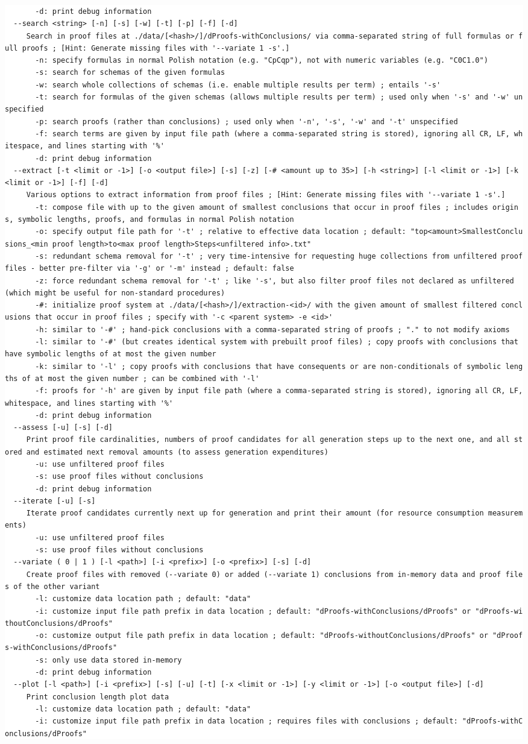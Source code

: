            -d: print debug information
      --search <string> [-n] [-s] [-w] [-t] [-p] [-f] [-d]
         Search in proof files at ./data/[<hash>/]/dProofs-withConclusions/ via comma-separated string of full formulas or full proofs ; [Hint: Generate missing files with '--variate 1 -s'.]
           -n: specify formulas in normal Polish notation (e.g. "CpCqp"), not with numeric variables (e.g. "C0C1.0")
           -s: search for schemas of the given formulas
           -w: search whole collections of schemas (i.e. enable multiple results per term) ; entails '-s'
           -t: search for formulas of the given schemas (allows multiple results per term) ; used only when '-s' and '-w' unspecified
           -p: search proofs (rather than conclusions) ; used only when '-n', '-s', '-w' and '-t' unspecified
           -f: search terms are given by input file path (where a comma-separated string is stored), ignoring all CR, LF, whitespace, and lines starting with '%'
           -d: print debug information
      --extract [-t <limit or -1>] [-o <output file>] [-s] [-z] [-# <amount up to 35>] [-h <string>] [-l <limit or -1>] [-k <limit or -1>] [-f] [-d]
         Various options to extract information from proof files ; [Hint: Generate missing files with '--variate 1 -s'.]
           -t: compose file with up to the given amount of smallest conclusions that occur in proof files ; includes origins, symbolic lengths, proofs, and formulas in normal Polish notation
           -o: specify output file path for '-t' ; relative to effective data location ; default: "top<amount>SmallestConclusions_<min proof length>to<max proof length>Steps<unfiltered info>.txt"
           -s: redundant schema removal for '-t' ; very time-intensive for requesting huge collections from unfiltered proof files - better pre-filter via '-g' or '-m' instead ; default: false
           -z: force redundant schema removal for '-t' ; like '-s', but also filter proof files not declared as unfiltered (which might be useful for non-standard procedures)
           -#: initialize proof system at ./data/[<hash>/]/extraction-<id>/ with the given amount of smallest filtered conclusions that occur in proof files ; specify with '-c <parent system> -e <id>'
           -h: similar to '-#' ; hand-pick conclusions with a comma-separated string of proofs ; "." to not modify axioms
           -l: similar to '-#' (but creates identical system with prebuilt proof files) ; copy proofs with conclusions that have symbolic lengths of at most the given number
           -k: similar to '-l' ; copy proofs with conclusions that have consequents or are non-conditionals of symbolic lengths of at most the given number ; can be combined with '-l'
           -f: proofs for '-h' are given by input file path (where a comma-separated string is stored), ignoring all CR, LF, whitespace, and lines starting with '%'
           -d: print debug information
      --assess [-u] [-s] [-d]
         Print proof file cardinalities, numbers of proof candidates for all generation steps up to the next one, and all stored and estimated next removal amounts (to assess generation expenditures)
           -u: use unfiltered proof files
           -s: use proof files without conclusions
           -d: print debug information
      --iterate [-u] [-s]
         Iterate proof candidates currently next up for generation and print their amount (for resource consumption measurements)
           -u: use unfiltered proof files
           -s: use proof files without conclusions
      --variate ( 0 | 1 ) [-l <path>] [-i <prefix>] [-o <prefix>] [-s] [-d]
         Create proof files with removed (--variate 0) or added (--variate 1) conclusions from in-memory data and proof files of the other variant
           -l: customize data location path ; default: "data"
           -i: customize input file path prefix in data location ; default: "dProofs-withConclusions/dProofs" or "dProofs-withoutConclusions/dProofs"
           -o: customize output file path prefix in data location ; default: "dProofs-withoutConclusions/dProofs" or "dProofs-withConclusions/dProofs"
           -s: only use data stored in-memory
           -d: print debug information
      --plot [-l <path>] [-i <prefix>] [-s] [-u] [-t] [-x <limit or -1>] [-y <limit or -1>] [-o <output file>] [-d]
         Print conclusion length plot data
           -l: customize data location path ; default: "data"
           -i: customize input file path prefix in data location ; requires files with conclusions ; default: "dProofs-withConclusions/dProofs"